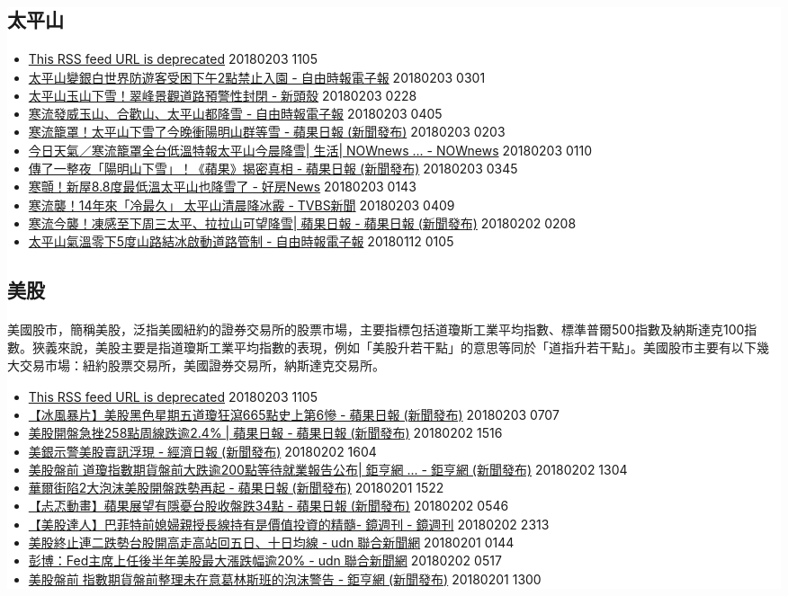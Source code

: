 ## 太平山


- [This RSS feed URL is deprecated](0 "This RSS feed URL is deprecated") 20180203 1105
- [太平山變銀白世界防遊客受困下午2點禁止入園 - 自由時報電子報](http://news.ltn.com.tw/news/life/breakingnews/2331326 "太平山變銀白世界防遊客受困下午2點禁止入園 - 自由時報電子報") 20180203 0301
- [太平山玉山下雪！翠峰景觀道路預警性封閉 - 新頭殼](https://newtalk.tw/news/view/2018-02-03/113011 "太平山玉山下雪！翠峰景觀道路預警性封閉 - 新頭殼") 20180203 0228
- [寒流發威玉山、合歡山、太平山都降雪 - 自由時報電子報](http://news.ltn.com.tw/news/life/breakingnews/2331382 "寒流發威玉山、合歡山、太平山都降雪 - 自由時報電子報") 20180203 0405
- [寒流籠罩！太平山下雪了今晚衝陽明山群等雪 - 蘋果日報 (新聞發布)](https://tw.appledaily.com/new/realtime/20180203/1291238/ "寒流籠罩！太平山下雪了今晚衝陽明山群等雪 - 蘋果日報 (新聞發布)") 20180203 0203
- [今日天氣／寒流籠罩全台低溫特報太平山今晨降雪| 生活| NOWnews ... - NOWnews](https://www.nownews.com/news/20180203/2695569 "今日天氣／寒流籠罩全台低溫特報太平山今晨降雪| 生活| NOWnews ... - NOWnews") 20180203 0110
- [傳了一整夜「陽明山下雪」！《蘋果》揭密真相 - 蘋果日報 (新聞發布)](https://tw.appledaily.com/new/realtime/20180203/1291282/ "傳了一整夜「陽明山下雪」！《蘋果》揭密真相 - 蘋果日報 (新聞發布)") 20180203 0345
- [寒顫！新屋8.8度最低溫太平山也降雪了 - 好房News](https://news.housefun.com.tw/news/article/386362187359.html "寒顫！新屋8.8度最低溫太平山也降雪了 - 好房News") 20180203 0143
- [寒流襲！14年來「冷最久」 太平山清晨降冰霰 - TVBS新聞](https://news.tvbs.com.tw/life/863733 "寒流襲！14年來「冷最久」 太平山清晨降冰霰 - TVBS新聞") 20180203 0409
- [寒流今襲！凍感至下周三太平、拉拉山可望降雪| 蘋果日報 - 蘋果日報 (新聞發布)](https://tw.appledaily.com/new/realtime/20180202/1290576/ "寒流今襲！凍感至下周三太平、拉拉山可望降雪| 蘋果日報 - 蘋果日報 (新聞發布)") 20180202 0208
- [太平山氣溫零下5度山路結冰啟動道路管制 - 自由時報電子報](http://news.ltn.com.tw/news/life/breakingnews/2309752 "太平山氣溫零下5度山路結冰啟動道路管制 - 自由時報電子報") 20180112 0105

## 美股

美國股市，簡稱美股，泛指美國紐約的證券交易所的股票市場，主要指標包括道瓊斯工業平均指數、標準普爾500指數及納斯達克100指數。狹義來說，美股主要是指道瓊斯工業平均指數的表現，例如「美股升若干點」的意思等同於「道指升若干點」。美國股市主要有以下幾大交易市場：紐約股票交易​​所，美國證券交易所，納斯達克交易所。
- [This RSS feed URL is deprecated](0 "This RSS feed URL is deprecated") 20180203 1105
- [【冰風暴片】美股黑色星期五道瓊狂瀉665點史上第6慘 - 蘋果日報 (新聞發布)](https://tw.appledaily.com/new/realtime/20180203/1291217/ "【冰風暴片】美股黑色星期五道瓊狂瀉665點史上第6慘 - 蘋果日報 (新聞發布)") 20180203 0707
- [美股開盤急挫258點周線跌逾2.4% | 蘋果日報 - 蘋果日報 (新聞發布)](https://tw.appledaily.com/new/realtime/20180202/1291167/ "美股開盤急挫258點周線跌逾2.4% | 蘋果日報 - 蘋果日報 (新聞發布)") 20180202 1516
- [美銀示警美股賣訊浮現 - 經濟日報 (新聞發布)](https://money.udn.com/money/story/5599/2965407 "美銀示警美股賣訊浮現 - 經濟日報 (新聞發布)") 20180202 1604
- [美股盤前  道瓊指數期貨盤前大跌逾200點等待就業報告公布| 鉅亨網 ... - 鉅亨網 (新聞發布)](https://news.cnyes.com/news/id/4033145 "美股盤前  道瓊指數期貨盤前大跌逾200點等待就業報告公布| 鉅亨網 ... - 鉅亨網 (新聞發布)") 20180202 1304
- [華爾街陷2大泡沫美股開盤跌勢再起 - 蘋果日報 (新聞發布)](https://tw.appledaily.com/new/realtime/20180201/1290521/ "華爾街陷2大泡沫美股開盤跌勢再起 - 蘋果日報 (新聞發布)") 20180201 1522
- [【忐忑動畫】蘋果展望有隱憂台股收盤跌34點 - 蘋果日報 (新聞發布)](https://tw.appledaily.com/new/realtime/20180202/1290551/ "【忐忑動畫】蘋果展望有隱憂台股收盤跌34點 - 蘋果日報 (新聞發布)") 20180202 0546
- [【美股達人】巴菲特前媳婦親授長線持有是價值投資的精髓- 鏡週刊 - 鏡週刊](https://www.mirrormedia.mg/story/20180118fin003/ "【美股達人】巴菲特前媳婦親授長線持有是價值投資的精髓- 鏡週刊 - 鏡週刊") 20180202 2313
- [美股終止連二跌勢台股開高走高站回五日、十日均線 - udn 聯合新聞網](https://udn.com/news/story/7251/2961538 "美股終止連二跌勢台股開高走高站回五日、十日均線 - udn 聯合新聞網") 20180201 0144
- [彭博：Fed主席上任後半年美股最大漲跌幅逾20% - udn 聯合新聞網](https://udn.com/news/story/7251/2964236 "彭博：Fed主席上任後半年美股最大漲跌幅逾20% - udn 聯合新聞網") 20180202 0517
- [美股盤前  指數期貨盤前整理未在意葛林斯班的泡沫警告 - 鉅亨網 (新聞發布)](https://news.cnyes.com/news/id/4032013 "美股盤前  指數期貨盤前整理未在意葛林斯班的泡沫警告 - 鉅亨網 (新聞發布)") 20180201 1300

